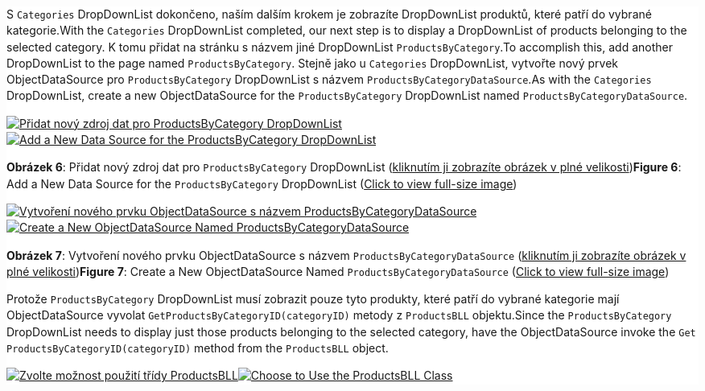 <span data-ttu-id="d86f4-142">S `Categories` DropDownList dokončeno, naším dalším krokem je zobrazíte DropDownList produktů, které patří do vybrané kategorie.</span><span class="sxs-lookup"><span data-stu-id="d86f4-142">With the `Categories` DropDownList completed, our next step is to display a DropDownList of products belonging to the selected category.</span></span> <span data-ttu-id="d86f4-143">K tomu přidat na stránku s názvem jiné DropDownList `ProductsByCategory`.</span><span class="sxs-lookup"><span data-stu-id="d86f4-143">To accomplish this, add another DropDownList to the page named `ProductsByCategory`.</span></span> <span data-ttu-id="d86f4-144">Stejně jako u `Categories` DropDownList, vytvořte nový prvek ObjectDataSource pro `ProductsByCategory` DropDownList s názvem `ProductsByCategoryDataSource`.</span><span class="sxs-lookup"><span data-stu-id="d86f4-144">As with the `Categories` DropDownList, create a new ObjectDataSource for the `ProductsByCategory` DropDownList named `ProductsByCategoryDataSource`.</span></span>


<span data-ttu-id="d86f4-145">[![Přidat nový zdroj dat pro ProductsByCategory DropDownList](master-detail-filtering-with-two-dropdownlists-vb/_static/image17.png)](master-detail-filtering-with-two-dropdownlists-vb/_static/image16.png)</span><span class="sxs-lookup"><span data-stu-id="d86f4-145">[![Add a New Data Source for the ProductsByCategory DropDownList](master-detail-filtering-with-two-dropdownlists-vb/_static/image17.png)](master-detail-filtering-with-two-dropdownlists-vb/_static/image16.png)</span></span>

<span data-ttu-id="d86f4-146">**Obrázek 6**: Přidat nový zdroj dat pro `ProductsByCategory` DropDownList ([kliknutím ji zobrazíte obrázek v plné velikosti](master-detail-filtering-with-two-dropdownlists-vb/_static/image18.png))</span><span class="sxs-lookup"><span data-stu-id="d86f4-146">**Figure 6**: Add a New Data Source for the `ProductsByCategory` DropDownList ([Click to view full-size image](master-detail-filtering-with-two-dropdownlists-vb/_static/image18.png))</span></span>


<span data-ttu-id="d86f4-147">[![Vytvoření nového prvku ObjectDataSource s názvem ProductsByCategoryDataSource](master-detail-filtering-with-two-dropdownlists-vb/_static/image20.png)](master-detail-filtering-with-two-dropdownlists-vb/_static/image19.png)</span><span class="sxs-lookup"><span data-stu-id="d86f4-147">[![Create a New ObjectDataSource Named ProductsByCategoryDataSource](master-detail-filtering-with-two-dropdownlists-vb/_static/image20.png)](master-detail-filtering-with-two-dropdownlists-vb/_static/image19.png)</span></span>

<span data-ttu-id="d86f4-148">**Obrázek 7**: Vytvoření nového prvku ObjectDataSource s názvem `ProductsByCategoryDataSource` ([kliknutím ji zobrazíte obrázek v plné velikosti](master-detail-filtering-with-two-dropdownlists-vb/_static/image21.png))</span><span class="sxs-lookup"><span data-stu-id="d86f4-148">**Figure 7**: Create a New ObjectDataSource Named `ProductsByCategoryDataSource` ([Click to view full-size image](master-detail-filtering-with-two-dropdownlists-vb/_static/image21.png))</span></span>


<span data-ttu-id="d86f4-149">Protože `ProductsByCategory` DropDownList musí zobrazit pouze tyto produkty, které patří do vybrané kategorie mají ObjectDataSource vyvolat `GetProductsByCategoryID(categoryID)` metody z `ProductsBLL` objektu.</span><span class="sxs-lookup"><span data-stu-id="d86f4-149">Since the `ProductsByCategory` DropDownList needs to display just those products belonging to the selected category, have the ObjectDataSource invoke the `GetProductsByCategoryID(categoryID)` method from the `ProductsBLL` object.</span></span>


<span data-ttu-id="d86f4-150">[![Zvolte možnost použití třídy ProductsBLL](master-detail-filtering-with-two-dropdownlists-vb/_static/image23.png)](master-detail-filtering-with-two-dropdownlists-vb/_static/image22.png)</span><span class="sxs-lookup"><span data-stu-id="d86f4-150">[![Choose to Use the ProductsBLL Class](master-detail-filtering-with-two-dropdownlists-vb/_static/image23.png)](master-detail-filtering-with-two-dropdownlists-vb/_static/image22.png)</span></span>
